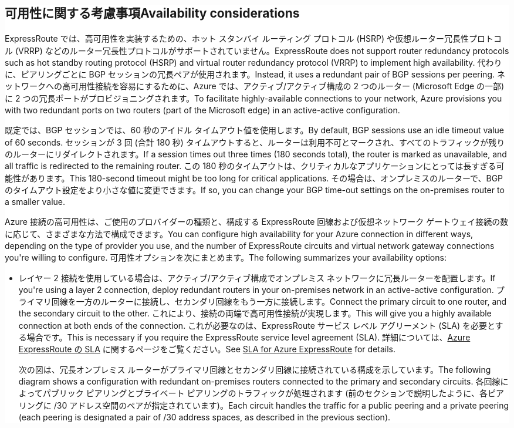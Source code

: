## <a name="availability-considerations"></a><span data-ttu-id="1887f-220">可用性に関する考慮事項</span><span class="sxs-lookup"><span data-stu-id="1887f-220">Availability considerations</span></span>

<span data-ttu-id="1887f-221">ExpressRoute では、高可用性を実装するための、ホット スタンバイ ルーティング プロトコル (HSRP) や仮想ルーター冗長性プロトコル (VRRP) などのルーター冗長性プロトコルがサポートされていません。</span><span class="sxs-lookup"><span data-stu-id="1887f-221">ExpressRoute does not support router redundancy protocols such as hot standby routing protocol (HSRP) and virtual router redundancy protocol (VRRP) to implement high availability.</span></span> <span data-ttu-id="1887f-222">代わりに、ピアリングごとに BGP セッションの冗長ペアが使用されます。</span><span class="sxs-lookup"><span data-stu-id="1887f-222">Instead, it uses a redundant pair of BGP sessions per peering.</span></span> <span data-ttu-id="1887f-223">ネットワークへの高可用性接続を容易にするために、Azure では、アクティブ/アクティブ構成の 2 つのルーター (Microsoft Edge の一部) に 2 つの冗長ポートがプロビジョニングされます。</span><span class="sxs-lookup"><span data-stu-id="1887f-223">To facilitate highly-available connections to your network, Azure provisions you with two redundant ports on two routers (part of the Microsoft edge) in an active-active configuration.</span></span>

<span data-ttu-id="1887f-224">既定では、BGP セッションでは、60 秒のアイドル タイムアウト値を使用します。</span><span class="sxs-lookup"><span data-stu-id="1887f-224">By default, BGP sessions use an idle timeout value of 60 seconds.</span></span> <span data-ttu-id="1887f-225">セッションが 3 回 (合計 180 秒) タイムアウトすると、ルーターは利用不可とマークされ、すべてのトラフィックが残りのルーターにリダイレクトされます。</span><span class="sxs-lookup"><span data-stu-id="1887f-225">If a session times out three times (180 seconds total), the router is marked as unavailable, and all traffic is redirected to the remaining router.</span></span> <span data-ttu-id="1887f-226">この 180 秒のタイムアウトは、クリティカルなアプリケーションにとっては長すぎる可能性があります。</span><span class="sxs-lookup"><span data-stu-id="1887f-226">This 180-second timeout might be too long for critical applications.</span></span> <span data-ttu-id="1887f-227">その場合は、オンプレミスのルーターで、BGP のタイムアウト設定をより小さな値に変更できます。</span><span class="sxs-lookup"><span data-stu-id="1887f-227">If so, you can change your BGP time-out settings on the on-premises router to a smaller value.</span></span>

<span data-ttu-id="1887f-228">Azure 接続の高可用性は、ご使用のプロバイダーの種類と、構成する ExpressRoute 回線および仮想ネットワーク ゲートウェイ接続の数に応じて、さまざまな方法で構成できます。</span><span class="sxs-lookup"><span data-stu-id="1887f-228">You can configure high availability for your Azure connection in different ways, depending on the type of provider you use, and the number of ExpressRoute circuits and virtual network gateway connections you're willing to configure.</span></span> <span data-ttu-id="1887f-229">可用性オプションを次にまとめます。</span><span class="sxs-lookup"><span data-stu-id="1887f-229">The following summarizes your availability options:</span></span>

- <span data-ttu-id="1887f-230">レイヤー 2 接続を使用している場合は、アクティブ/アクティブ構成でオンプレミス ネットワークに冗長ルーターを配置します。</span><span class="sxs-lookup"><span data-stu-id="1887f-230">If you're using a layer 2 connection, deploy redundant routers in your on-premises network in an active-active configuration.</span></span> <span data-ttu-id="1887f-231">プライマリ回線を一方のルーターに接続し、セカンダリ回線をもう一方に接続します。</span><span class="sxs-lookup"><span data-stu-id="1887f-231">Connect the primary circuit to one router, and the secondary circuit to the other.</span></span> <span data-ttu-id="1887f-232">これにより、接続の両端で高可用性接続が実現します。</span><span class="sxs-lookup"><span data-stu-id="1887f-232">This will give you a highly available connection at both ends of the connection.</span></span> <span data-ttu-id="1887f-233">これが必要なのは、ExpressRoute サービス レベル アグリーメント (SLA) を必要とする場合です。</span><span class="sxs-lookup"><span data-stu-id="1887f-233">This is necessary if you require the ExpressRoute service level agreement (SLA).</span></span> <span data-ttu-id="1887f-234">詳細については、[Azure ExpressRoute の SLA][sla-for-expressroute] に関するページをご覧ください。</span><span class="sxs-lookup"><span data-stu-id="1887f-234">See [SLA for Azure ExpressRoute][sla-for-expressroute] for details.</span></span>

    <span data-ttu-id="1887f-235">次の図は、冗長オンプレミス ルーターがプライマリ回線とセカンダリ回線に接続されている構成を示しています。</span><span class="sxs-lookup"><span data-stu-id="1887f-235">The following diagram shows a configuration with redundant on-premises routers connected to the primary and secondary circuits.</span></span> <span data-ttu-id="1887f-236">各回線によってパブリック ピアリングとプライベート ピアリングのトラフィックが処理されます (前のセクションで説明したように、各ピアリングに /30 アドレス空間のペアが指定されています)。</span><span class="sxs-lookup"><span data-stu-id="1887f-236">Each circuit handles the traffic for a public peering and a private peering (each peering is designated a pair of /30 address spaces, as described in the previous section).</span></span>


[forced-tunneling]: ../dmz/secure-vnet-hybrid.md
[highly-available-network-architecture]: ./expressroute-vpn-failover.md
[expressroute-technical-overview]: /azure/expressroute/expressroute-introduction
[expressroute-prereqs]: /azure/expressroute/expressroute-prerequisites
[configure-expressroute-routing]: /azure/expressroute/expressroute-howto-routing-arm
[sla-for-expressroute]: https://azure.microsoft.com/support/legal/sla/expressroute
[link-vnet-to-expressroute]: /azure/expressroute/expressroute-howto-linkvnet-arm
[ExpressRoute-provisioning]: /azure/expressroute/expressroute-workflows
[expressroute-introduction]: /azure/expressroute/expressroute-introduction
[expressroute-peering]: /azure/expressroute/expressroute-circuit-peerings
[expressroute-pricing]: https://azure.microsoft.com/pricing/details/expressroute/
[expressroute-limits]: /azure/azure-subscription-service-limits#networking-limits
[azurect]: https://github.com/Azure/NetworkMonitoring/tree/master/AzureCT
[visio-download]: https://archcenter.blob.core.windows.net/cdn/hybrid-network-architectures.vsdx
[er-circuit-parameters]: https://github.com/mspnp/reference-architectures/tree/master/hybrid-networking/expressroute/parameters/expressRouteCircuit.parameters.json
[azure-powershell-download]: /powershell/azure/overview
[azure-cli]: /cli/azure/install-azure-cli
[0]: ./images/expressroute.png "Azure ExpressRoute を使用したハイブリッド ネットワーク アーキテクチャ"
[1]: ../_images/guidance-hybrid-network-expressroute/figure2.png "冗長ルーターと、ExpressRoute のプライマリ回路とセカンダリ回路の使用"
[2]: ../_images/guidance-hybrid-network-expressroute/figure3.png "オンプレミス ネットワークへのセキュリティ デバイスの追加"
[3]: ../_images/guidance-hybrid-network-expressroute/figure4.png "強制トンネリングを使用したインターネットへのトラフィックの監査"
[4]: ../_images/guidance-hybrid-network-expressroute/figure5.png "ExpressRoute 回線の ServiceKey の検索"